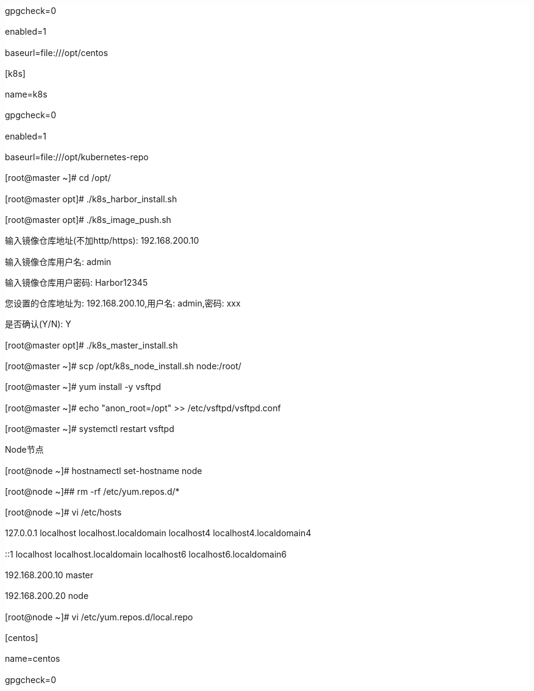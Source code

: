 gpgcheck=0

enabled=1

baseurl=file:///opt/centos

\[k8s]

name=k8s

gpgcheck=0

enabled=1

baseurl=file:///opt/kubernetes-repo

\[root@master \~]# cd /opt/

\[root@master opt]# ./k8s\_harbor\_install.sh

\[root@master opt]# ./k8s\_image\_push.sh

输入镜像仓库地址(不加http/https): 192.168.200.10

输入镜像仓库用户名: admin

输入镜像仓库用户密码: Harbor12345

您设置的仓库地址为: 192.168.200.10,用户名: admin,密码: xxx

是否确认(Y/N): Y

\[root@master opt]# ./k8s\_master\_install.sh

\[root@master \~]# scp /opt/k8s\_node\_install.sh node:/root/

\[root@master \~]# yum install -y vsftpd

\[root@master \~]# echo "anon\_root=/opt" >> /etc/vsftpd/vsftpd.conf

\[root@master \~]# systemctl restart vsftpd

Node节点

\[root@node \~]# hostnamectl set-hostname node

\[root@node \~]## rm -rf /etc/yum.repos.d/\*

\[root@node \~]# vi /etc/hosts

127.0.0.1 localhost localhost.localdomain localhost4 localhost4.localdomain4

::1 localhost localhost.localdomain localhost6 localhost6.localdomain6

192.168.200.10 master

192.168.200.20 node

\[root@node \~]# vi /etc/yum.repos.d/local.repo

\[centos]

name=centos

gpgcheck=0
